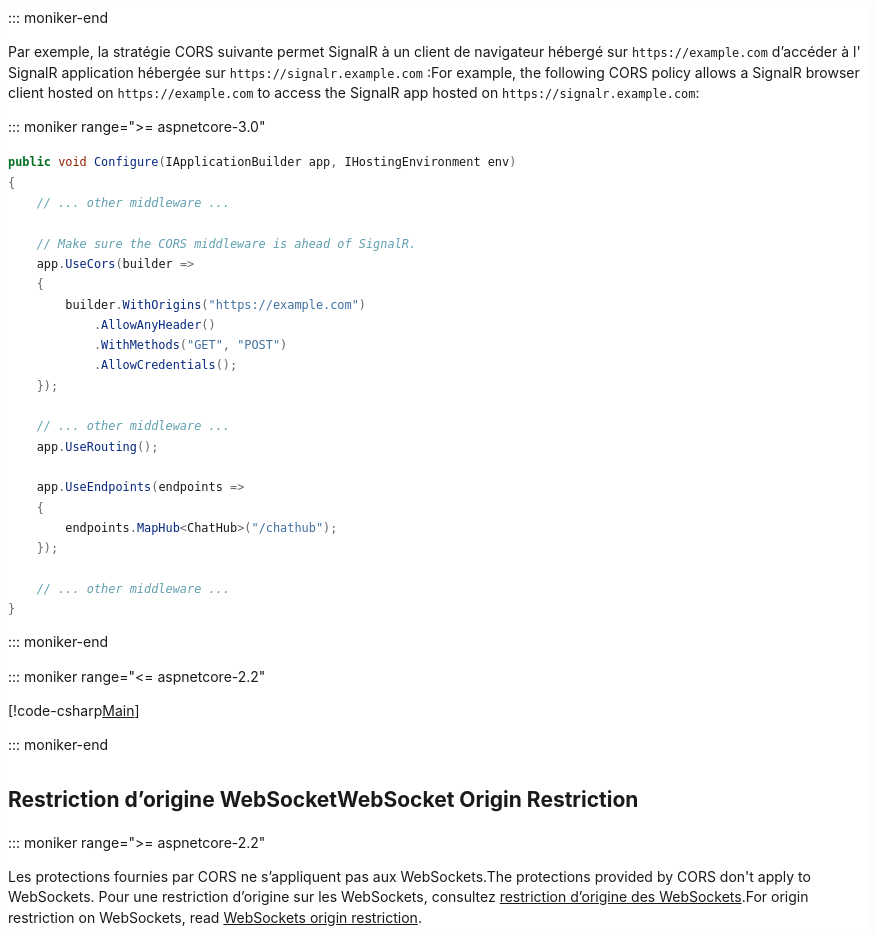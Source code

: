 ::: moniker-end

<span data-ttu-id="2f049-123">Par exemple, la stratégie CORS suivante permet SignalR à un client de navigateur hébergé sur `https://example.com` d’accéder à l' SignalR application hébergée sur `https://signalr.example.com` :</span><span class="sxs-lookup"><span data-stu-id="2f049-123">For example, the following CORS policy allows a SignalR browser client hosted on `https://example.com` to access the SignalR app hosted on `https://signalr.example.com`:</span></span>

::: moniker range=">= aspnetcore-3.0"

```csharp
public void Configure(IApplicationBuilder app, IHostingEnvironment env)
{
    // ... other middleware ...

    // Make sure the CORS middleware is ahead of SignalR.
    app.UseCors(builder =>
    {
        builder.WithOrigins("https://example.com")
            .AllowAnyHeader()
            .WithMethods("GET", "POST")
            .AllowCredentials();
    });

    // ... other middleware ...
    app.UseRouting();

    app.UseEndpoints(endpoints =>
    {
        endpoints.MapHub<ChatHub>("/chathub");
    });

    // ... other middleware ...
}
```

::: moniker-end

::: moniker range="<= aspnetcore-2.2"

[!code-csharp[Main](security/sample/Startup.cs?name=snippet1)]

::: moniker-end

## <a name="websocket-origin-restriction"></a><span data-ttu-id="2f049-124">Restriction d’origine WebSocket</span><span class="sxs-lookup"><span data-stu-id="2f049-124">WebSocket Origin Restriction</span></span>

::: moniker range=">= aspnetcore-2.2"

<span data-ttu-id="2f049-125">Les protections fournies par CORS ne s’appliquent pas aux WebSockets.</span><span class="sxs-lookup"><span data-stu-id="2f049-125">The protections provided by CORS don't apply to WebSockets.</span></span> <span data-ttu-id="2f049-126">Pour une restriction d’origine sur les WebSockets, consultez [restriction d’origine des WebSockets](xref:fundamentals/websockets#websocket-origin-restriction).</span><span class="sxs-lookup"><span data-stu-id="2f049-126">For origin restriction on WebSockets, read [WebSockets origin restriction](xref:fundamentals/websockets#websocket-origin-restriction).</span></span>
